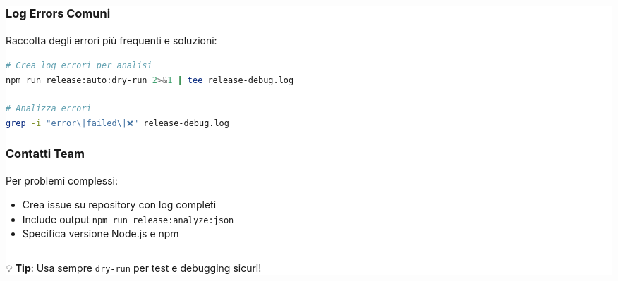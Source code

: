 ### Log Errors Comuni

Raccolta degli errori più frequenti e soluzioni:

```bash
# Crea log errori per analisi
npm run release:auto:dry-run 2>&1 | tee release-debug.log

# Analizza errori
grep -i "error\|failed\|❌" release-debug.log
```

### Contatti Team

Per problemi complessi:

- Crea issue su repository con log completi
- Include output `npm run release:analyze:json`
- Specifica versione Node.js e npm

---

💡 **Tip**: Usa sempre `dry-run` per test e debugging sicuri!

